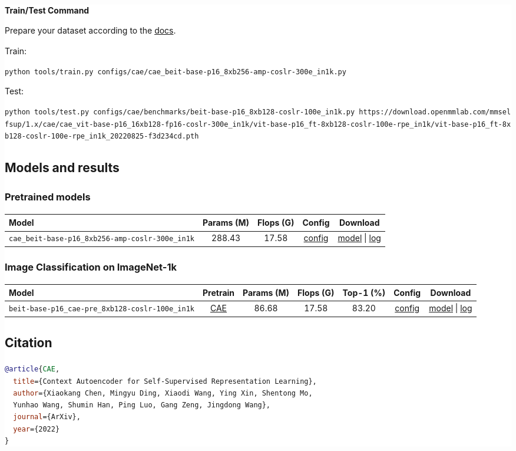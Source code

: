 **Train/Test Command**

Prepare your dataset according to the [docs](https://mmpretrain.readthedocs.io/en/main/user_guides/dataset_prepare.html#prepare-dataset).

Train:

```shell
python tools/train.py configs/cae/cae_beit-base-p16_8xb256-amp-coslr-300e_in1k.py
```

Test:

```shell
python tools/test.py configs/cae/benchmarks/beit-base-p16_8xb128-coslr-100e_in1k.py https://download.openmmlab.com/mmselfsup/1.x/cae/cae_vit-base-p16_16xb128-fp16-coslr-300e_in1k/vit-base-p16_ft-8xb128-coslr-100e-rpe_in1k/vit-base-p16_ft-8xb128-coslr-100e-rpe_in1k_20220825-f3d234cd.pth
```



## Models and results

### Pretrained models

| Model                                          | Params (M) | Flops (G) |                          Config                           |                                                                                                                                                                     Download                                                                                                                                                                      |
| :--------------------------------------------- | :--------: | :-------: | :-------------------------------------------------------: | :-----------------------------------------------------------------------------------------------------------------------------------------------------------------------------------------------------------------------------------------------------------------------------------------------------------------------------------------------: |
| `cae_beit-base-p16_8xb256-amp-coslr-300e_in1k` |   288.43   |   17.58   | [config](cae_beit-base-p16_8xb256-amp-coslr-300e_in1k.py) | [model](https://download.openmmlab.com/mmselfsup/1.x/cae/cae_vit-base-p16_8xb256-amp-coslr-300e_in1k/cae_vit-base-p16_8xb256-amp-coslr-300e_in1k_20221230-808170f3.pth) \| [log](https://download.openmmlab.com/mmselfsup/1.x/cae/cae_vit-base-p16_8xb256-amp-coslr-300e_in1k/cae_vit-base-p16_8xb256-amp-coslr-300e_in1k_20221230-808170f3.json) |

### Image Classification on ImageNet-1k

| Model                                          |                                                                               Pretrain                                                                                | Params (M) | Flops (G) | Top-1 (%) |                            Config                            |                                                                                                                                                                                                                 Download                                                                                                                                                                                                                  |
| :--------------------------------------------- | :-------------------------------------------------------------------------------------------------------------------------------------------------------------------: | :--------: | :-------: | :-------: | :----------------------------------------------------------: | :---------------------------------------------------------------------------------------------------------------------------------------------------------------------------------------------------------------------------------------------------------------------------------------------------------------------------------------------------------------------------------------------------------------------------------------: |
| `beit-base-p16_cae-pre_8xb128-coslr-100e_in1k` | [CAE](https://download.openmmlab.com/mmselfsup/1.x/cae/cae_vit-base-p16_8xb256-amp-coslr-300e_in1k/cae_vit-base-p16_8xb256-amp-coslr-300e_in1k_20221230-808170f3.pth) |   86.68    |   17.58   |   83.20   | [config](benchmarks/beit-base-p16_8xb128-coslr-100e_in1k.py) | [model](https://download.openmmlab.com/mmselfsup/1.x/cae/cae_vit-base-p16_16xb128-fp16-coslr-300e_in1k/vit-base-p16_ft-8xb128-coslr-100e-rpe_in1k/vit-base-p16_ft-8xb128-coslr-100e-rpe_in1k_20220825-f3d234cd.pth) \| [log](https://download.openmmlab.com/mmselfsup/1.x/cae/cae_vit-base-p16_16xb128-fp16-coslr-300e_in1k/vit-base-p16_ft-8xb128-coslr-100e-rpe_in1k/vit-base-p16_ft-8xb128-coslr-100e-rpe_in1k_20220825-f3d234cd.json) |

## Citation

```bibtex
@article{CAE,
  title={Context Autoencoder for Self-Supervised Representation Learning},
  author={Xiaokang Chen, Mingyu Ding, Xiaodi Wang, Ying Xin, Shentong Mo,
  Yunhao Wang, Shumin Han, Ping Luo, Gang Zeng, Jingdong Wang},
  journal={ArXiv},
  year={2022}
}
```
